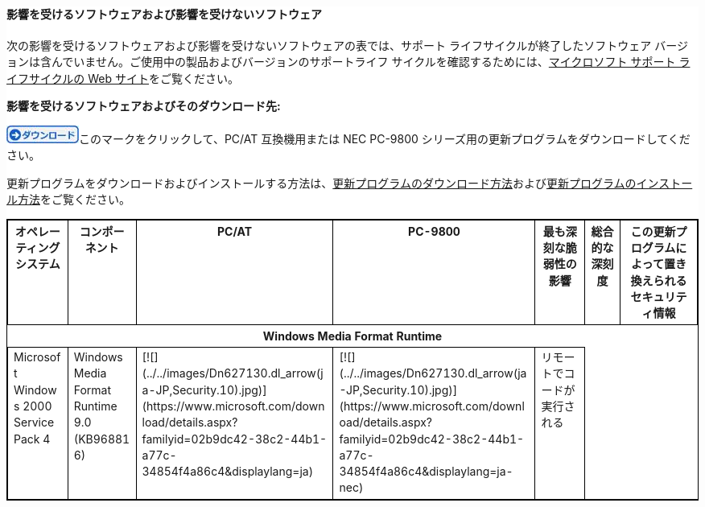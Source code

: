 #### 影響を受けるソフトウェアおよび影響を受けないソフトウェア

次の影響を受けるソフトウェアおよび影響を受けないソフトウェアの表では、サポート ライフサイクルが終了したソフトウェア バージョンは含んでいません。ご使用中の製品およびバージョンのサポートライフ サイクルを確認するためには、[マイクロソフト サポート ライフサイクルの Web サイト](https://go.microsoft.com/fwlink/?linkid=21742)をご覧ください。

**影響を受けるソフトウェアおよびそのダウンロード先:**

![](../../images/Dn627130.dl_arrow(ja-JP,Security.10).jpg)このマークをクリックして、PC/AT 互換機用または NEC PC-9800 シリーズ用の更新プログラムをダウンロードしてください。

更新プログラムをダウンロードおよびインストールする方法は、[更新プログラムのダウンロード方法](https://www.microsoft.com/japan/security/bulletins/dcsteps_vista.mspx)および[更新プログラムのインストール方法](https://www.microsoft.com/japan/security/bulletins/instsecupdate_vista.mspx)をご覧ください。

 
<p> </p>
<table style="border:1px solid black;">
<tr class="thead">
<th style="border:1px solid black;" >
オペレーティング システム
</th>
<th style="border:1px solid black;" >
コンポーネント
</th>
<th style="border:1px solid black;" >
PC/AT
</th>
<th style="border:1px solid black;" >
PC-9800
</th>
<th style="border:1px solid black;" >
最も深刻な脆弱性の影響
</th>
<th style="border:1px solid black;" >
総合的な深刻度
</th>
<th style="border:1px solid black;" >
この更新プログラムによって置き換えられるセキュリティ情報
</th>
</tr>
<tr>
<th colspan="7">
Windows Media Format Runtime
</th>
</tr>
<tr>
<td style="border:1px solid black;">
Microsoft Windows 2000 Service Pack 4
</td>
<td style="border:1px solid black;">
Windows Media Format Runtime 9.0 (KB968816)
</td>
<td style="border:1px solid black;">
[![](../../images/Dn627130.dl_arrow(ja-JP,Security.10).jpg)](https://www.microsoft.com/download/details.aspx?familyid=02b9dc42-38c2-44b1-a77c-34854f4a86c4&displaylang=ja)
</td>
<td style="border:1px solid black;">
[![](../../images/Dn627130.dl_arrow(ja-JP,Security.10).jpg)](https://www.microsoft.com/download/details.aspx?familyid=02b9dc42-38c2-44b1-a77c-34854f4a86c4&amp;displaylang=ja-nec)
</td>
<td style="border:1px solid black;">
リモートでコードが実行される
</td>